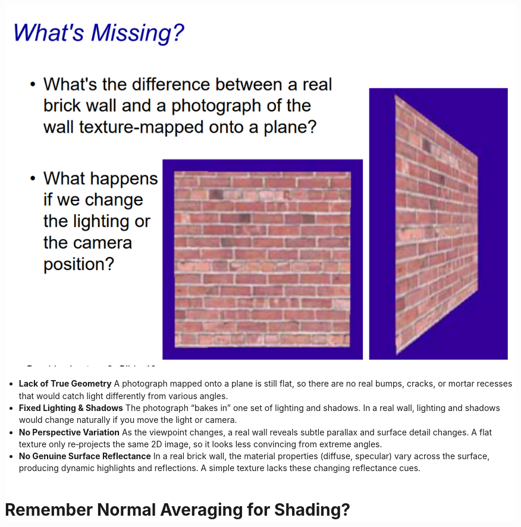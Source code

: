 ![image-20250108195228344](Lecture8Texture.assets/image-20250108195228344.png)

- **Lack of True Geometry**
   A photograph mapped onto a plane is still flat, so there are no real bumps, cracks, or mortar recesses that would catch light differently from various angles.
- **Fixed Lighting & Shadows**
   The photograph “bakes in” one set of lighting and shadows. In a real wall, lighting and shadows would change naturally if you move the light or camera.
- **No Perspective Variation**
   As the viewpoint changes, a real wall reveals subtle parallax and surface detail changes. A flat texture only re‐projects the same 2D image, so it looks less convincing from extreme angles.
- **No Genuine Surface Reflectance**
   In a real brick wall, the material properties (diffuse, specular) vary across the surface, producing dynamic highlights and reflections. A simple texture lacks these changing reflectance cues.

# Remember Normal Averaging for Shading?
